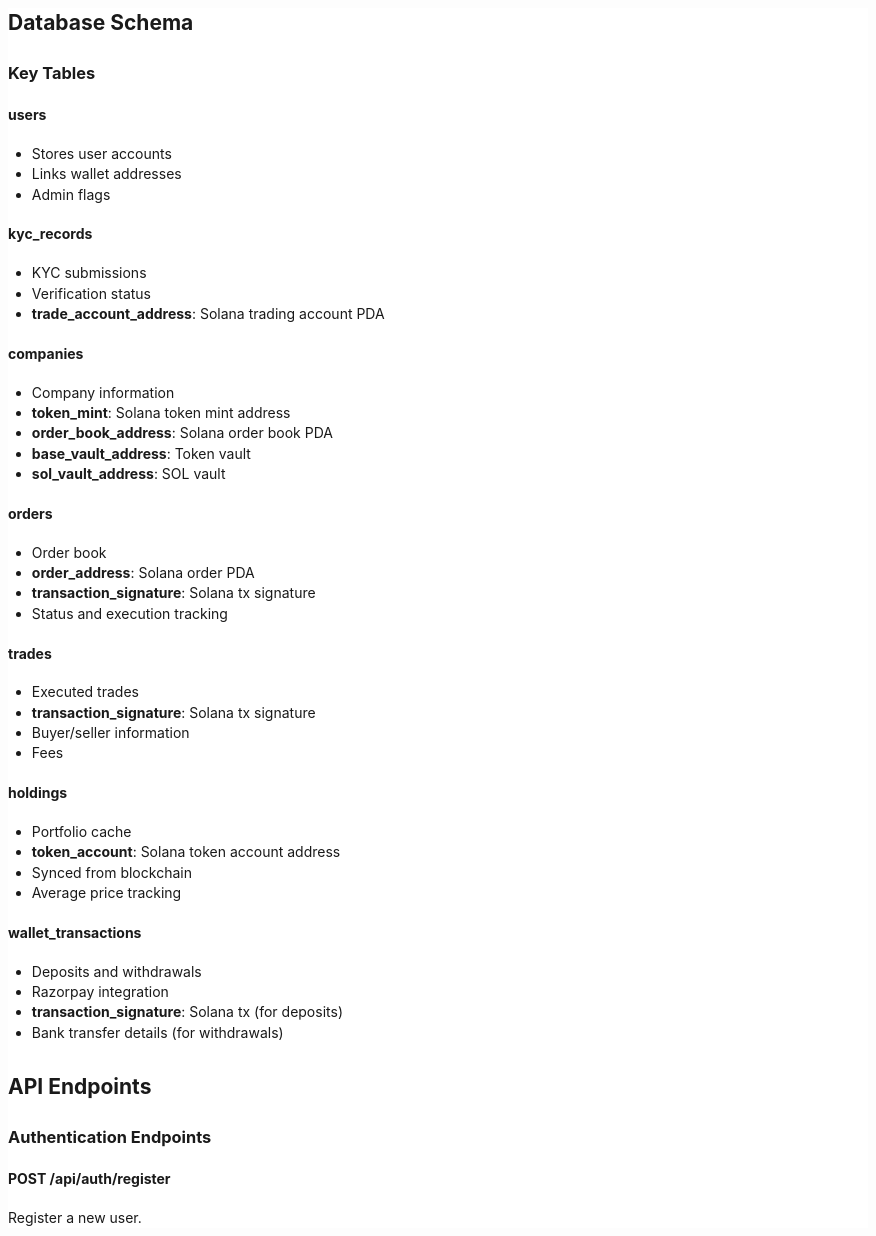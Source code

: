 ## Database Schema

### Key Tables

#### users
- Stores user accounts
- Links wallet addresses
- Admin flags

#### kyc_records
- KYC submissions
- Verification status
- **trade_account_address**: Solana trading account PDA

#### companies
- Company information
- **token_mint**: Solana token mint address
- **order_book_address**: Solana order book PDA
- **base_vault_address**: Token vault
- **sol_vault_address**: SOL vault

#### orders
- Order book
- **order_address**: Solana order PDA
- **transaction_signature**: Solana tx signature
- Status and execution tracking

#### trades
- Executed trades
- **transaction_signature**: Solana tx signature
- Buyer/seller information
- Fees

#### holdings
- Portfolio cache
- **token_account**: Solana token account address
- Synced from blockchain
- Average price tracking

#### wallet_transactions
- Deposits and withdrawals
- Razorpay integration
- **transaction_signature**: Solana tx (for deposits)
- Bank transfer details (for withdrawals)

## API Endpoints

### Authentication Endpoints

#### POST /api/auth/register
Register a new user.

